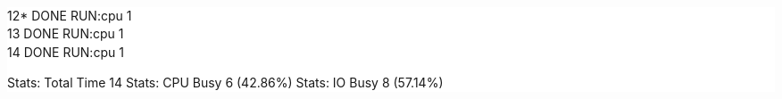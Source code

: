  12*       DONE    RUN:cpu          1            
 13        DONE    RUN:cpu          1            
 14        DONE    RUN:cpu          1            

Stats: Total Time 14
Stats: CPU Busy 6 (42.86%)
Stats: IO Busy  8 (57.14%)
</pre>



